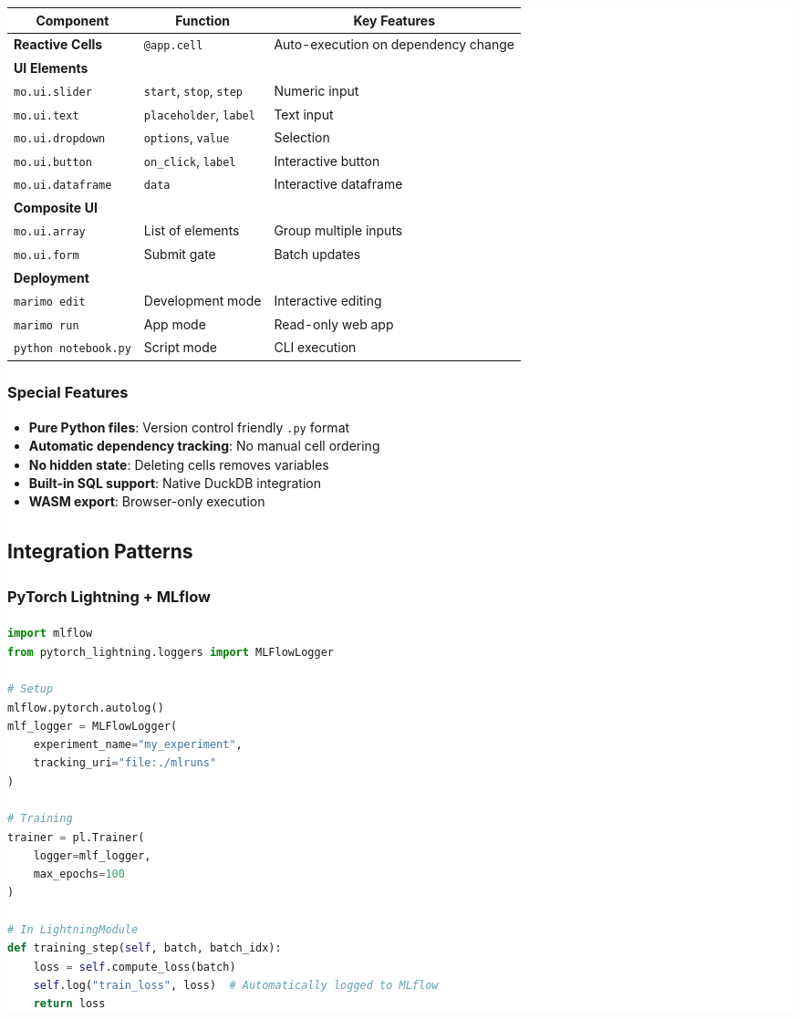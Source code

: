 | Component | Function | Key Features |
|-----------|----------|--------------|
| **Reactive Cells** | `@app.cell` | Auto-execution on dependency change |
| **UI Elements** | | |
| `mo.ui.slider` | `start`, `stop`, `step` | Numeric input |
| `mo.ui.text` | `placeholder`, `label` | Text input |
| `mo.ui.dropdown` | `options`, `value` | Selection |
| `mo.ui.button` | `on_click`, `label` | Interactive button |
| `mo.ui.dataframe` | `data` | Interactive dataframe |
| **Composite UI** | | |
| `mo.ui.array` | List of elements | Group multiple inputs |
| `mo.ui.form` | Submit gate | Batch updates |
| **Deployment** | | |
| `marimo edit` | Development mode | Interactive editing |
| `marimo run` | App mode | Read-only web app |
| `python notebook.py` | Script mode | CLI execution |

### Special Features
- **Pure Python files**: Version control friendly `.py` format
- **Automatic dependency tracking**: No manual cell ordering
- **No hidden state**: Deleting cells removes variables
- **Built-in SQL support**: Native DuckDB integration
- **WASM export**: Browser-only execution

## Integration Patterns

### PyTorch Lightning + MLflow

```python
import mlflow
from pytorch_lightning.loggers import MLFlowLogger

# Setup
mlflow.pytorch.autolog()
mlf_logger = MLFlowLogger(
    experiment_name="my_experiment",
    tracking_uri="file:./mlruns"
)

# Training
trainer = pl.Trainer(
    logger=mlf_logger,
    max_epochs=100
)

# In LightningModule
def training_step(self, batch, batch_idx):
    loss = self.compute_loss(batch)
    self.log("train_loss", loss)  # Automatically logged to MLflow
    return loss
```
